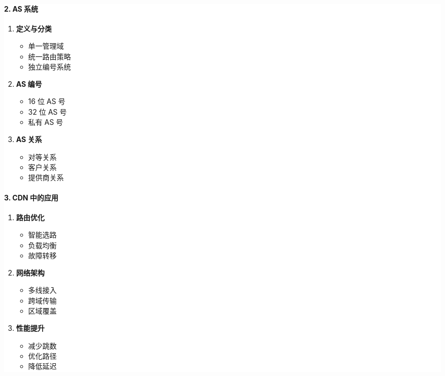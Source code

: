 #### 2. AS 系统

1. **定义与分类**

   - 单一管理域
   - 统一路由策略
   - 独立编号系统

2. **AS 编号**

   - 16 位 AS 号
   - 32 位 AS 号
   - 私有 AS 号

3. **AS 关系**
   - 对等关系
   - 客户关系
   - 提供商关系

#### 3. CDN 中的应用

1. **路由优化**

   - 智能选路
   - 负载均衡
   - 故障转移

2. **网络架构**

   - 多线接入
   - 跨域传输
   - 区域覆盖

3. **性能提升**
   - 减少跳数
   - 优化路径
   - 降低延迟
